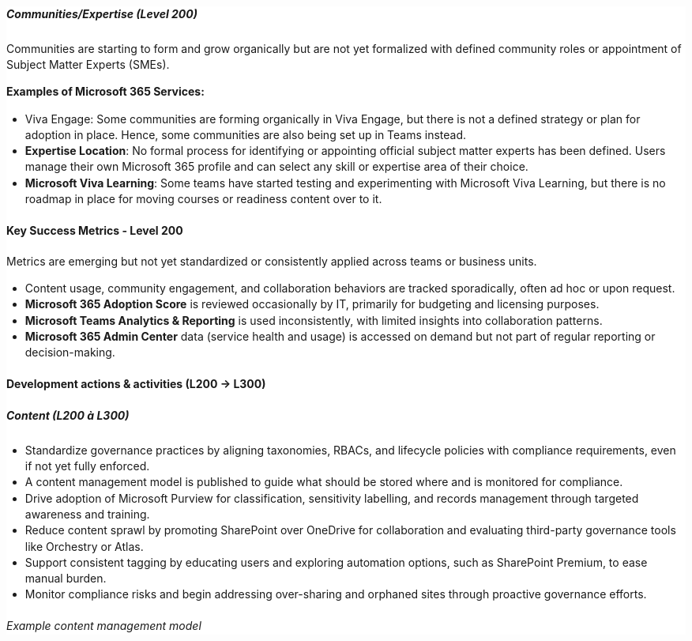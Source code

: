 ##### Communities/Expertise (Level 200)

Communities are starting to form and grow organically but are not yet formalized with defined community roles or appointment of Subject Matter Experts (SMEs).

**Examples of Microsoft 365 Services:**

- Viva Engage: Some communities are forming organically in Viva Engage, but there is not a defined strategy or plan for adoption in place. Hence, some communities are also being set up in Teams instead.
- **Expertise Location**: No formal process for identifying or appointing official subject matter experts has been defined. Users manage their own Microsoft 365 profile and can select any skill or expertise area of their choice.
- **Microsoft Viva Learning**: Some teams have started testing and experimenting with Microsoft Viva Learning, but there is no roadmap in place for moving courses or readiness content over to it.

#### Key Success Metrics - Level 200

Metrics are emerging but not yet standardized or consistently applied across teams or business units.

- Content usage, community engagement, and collaboration behaviors are tracked sporadically, often ad hoc or upon request.
- **Microsoft 365 Adoption Score** is reviewed occasionally by IT, primarily for budgeting and licensing purposes.
- **Microsoft Teams Analytics & Reporting** is used inconsistently, with limited insights into collaboration patterns.
- **Microsoft 365 Admin Center** data (service health and usage) is accessed on demand but not part of regular reporting or decision-making.

#### Development actions & activities (L200 → L300)

##### Content (L200 à L300)

- Standardize governance practices by aligning taxonomies, RBACs, and lifecycle policies with compliance requirements, even if not yet fully enforced.
- A content management model is published to guide what should be stored where and is monitored for compliance.
- Drive adoption of Microsoft Purview for classification, sensitivity labelling, and records management through targeted awareness and training.
- Reduce content sprawl by promoting SharePoint over OneDrive for collaboration and evaluating third-party governance tools like Orchestry or Atlas.
- Support consistent tagging by educating users and exploring automation options, such as SharePoint Premium, to ease manual burden.
- Monitor compliance risks and begin addressing over-sharing and orphaned sites through proactive governance efforts.

###### Example content management model
